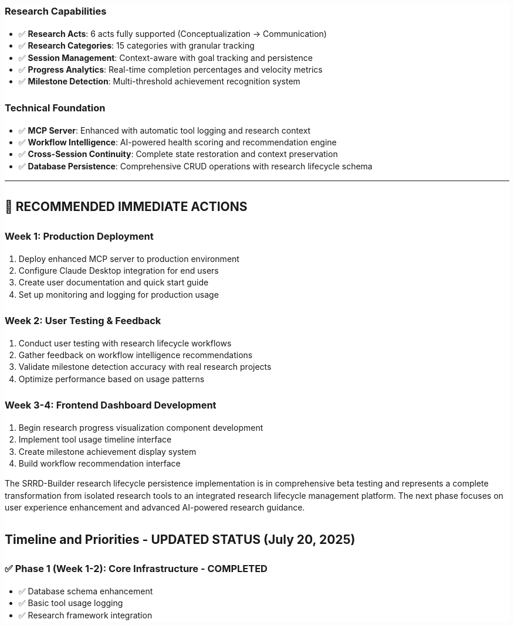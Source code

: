 ### **Research Capabilities**

- ✅ **Research Acts**: 6 acts fully supported (Conceptualization → Communication)
- ✅ **Research Categories**: 15 categories with granular tracking
- ✅ **Session Management**: Context-aware with goal tracking and persistence
- ✅ **Progress Analytics**: Real-time completion percentages and velocity metrics
- ✅ **Milestone Detection**: Multi-threshold achievement recognition system

### **Technical Foundation**

- ✅ **MCP Server**: Enhanced with automatic tool logging and research context
- ✅ **Workflow Intelligence**: AI-powered health scoring and recommendation engine
- ✅ **Cross-Session Continuity**: Complete state restoration and context preservation
- ✅ **Database Persistence**: Comprehensive CRUD operations with research lifecycle schema

---

## 🚀 RECOMMENDED IMMEDIATE ACTIONS

### **Week 1: Production Deployment**

1. Deploy enhanced MCP server to production environment
2. Configure Claude Desktop integration for end users
3. Create user documentation and quick start guide
4. Set up monitoring and logging for production usage

### **Week 2: User Testing & Feedback**

1. Conduct user testing with research lifecycle workflows
2. Gather feedback on workflow intelligence recommendations
3. Validate milestone detection accuracy with real research projects
4. Optimize performance based on usage patterns

### **Week 3-4: Frontend Dashboard Development**

1. Begin research progress visualization component development
2. Implement tool usage timeline interface
3. Create milestone achievement display system
4. Build workflow recommendation interface

The SRRD-Builder research lifecycle persistence implementation is in comprehensive beta testing and represents a complete transformation from isolated research tools to an integrated research lifecycle management platform. The next phase focuses on user experience enhancement and advanced AI-powered research guidance.

## Timeline and Priorities - UPDATED STATUS (July 20, 2025)

### ✅ Phase 1 (Week 1-2): Core Infrastructure - COMPLETED

- ✅ Database schema enhancement
- ✅ Basic tool usage logging
- ✅ Research framework integration
